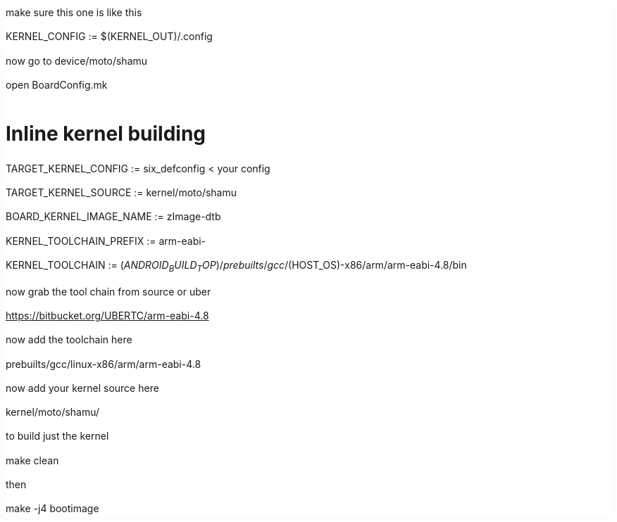 make sure this one is like this

KERNEL_CONFIG := $(KERNEL_OUT)/.config 

now go to device/moto/shamu

open BoardConfig.mk

# Inline kernel building

TARGET_KERNEL_CONFIG := six_defconfig < your config

TARGET_KERNEL_SOURCE := kernel/moto/shamu

BOARD_KERNEL_IMAGE_NAME := zImage-dtb

KERNEL_TOOLCHAIN_PREFIX := arm-eabi-

KERNEL_TOOLCHAIN := $(ANDROID_BUILD_TOP)/prebuilts/gcc/$(HOST_OS)-x86/arm/arm-eabi-4.8/bin

now grab the tool chain from source or uber

https://bitbucket.org/UBERTC/arm-eabi-4.8

now add the toolchain here

prebuilts/gcc/linux-x86/arm/arm-eabi-4.8

now add your kernel source here
 
kernel/moto/shamu/

to build just the kernel

make clean 

then 

make -j4 bootimage

